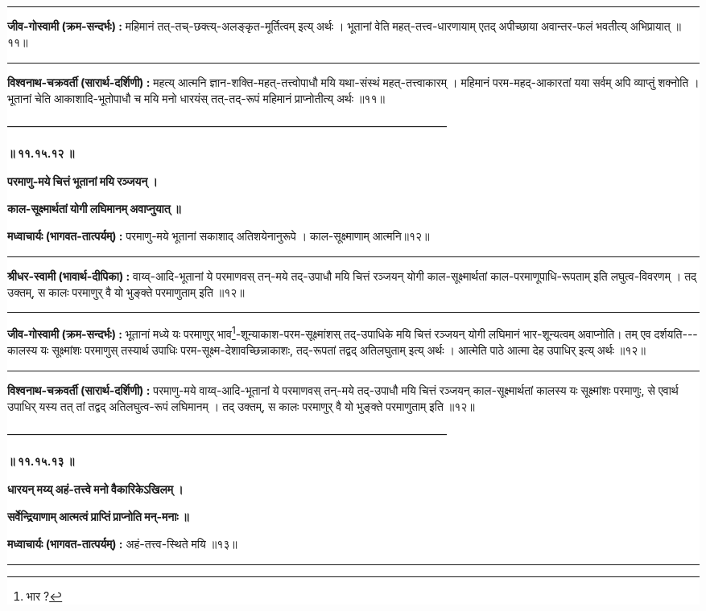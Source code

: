 
______


**जीव-गोस्वामी (क्रम-सन्दर्भः) :** महिमानं तत्-तच्-छक्त्य्-अलङ्कृत-मूर्तित्वम् इत्य् अर्थः । भूतानां वेति महत्-तत्त्व-धारणायाम् एतद् अपीच्छाया अवान्तर-फलं भवतीत्य् अभिप्रायात् ॥११॥


______


**विश्वनाथ-चक्रवर्ती (सारार्थ-दर्शिणी) :** महत्य् आत्मनि ज्ञान-शक्ति-महत्-तत्त्वोपाधौ मयि यथा-संस्थं महत्-तत्त्वाकारम् । महिमानं परम-महद्-आकारतां यया सर्वम् अपि व्याप्तुं शक्नोति । भूतानां चेति आकाशादि-भूतोपाधौ च मयि मनो धारयंस् तत्-तद्-रूपं महिमानं प्राप्नोतीत्य् अर्थः ॥११॥

———————————————————————————————————————

**॥ ११.१५.१२ ॥**

**परमाणु-मये चित्तं भूतानां मयि रञ्जयन् ।**

**काल-सूक्ष्मार्थतां योगी लघिमानम् अवाप्नुयात् ॥**

**मध्वाचार्यः (भागवत-तात्पर्यम्) :** परमाणु-मये भूतानां सकाशाद् अतिशयेनानुरूपे । काल-सूक्ष्माणाम् आत्मनि॥१२॥


______


**श्रीधर-स्वामी (भावार्थ-दीपिका) :** वाय्व्-आदि-भूतानां ये परमाणवस् तन्-मये तद्-उपाधौ मयि चित्तं रञ्जयन् योगी काल-सूक्ष्मार्थतां काल-परमाणूपाधि-रूपताम् इति लघुत्व-विवरणम् । तद् उक्तम्, स कालः परमाणुर् वै यो भुङ्क्ते परमाणुताम् इति ॥१२॥


______


**जीव-गोस्वामी (क्रम-सन्दर्भः) :** भूतानां मध्ये यः परमाणुर् भाव[^७८]-शून्याकाश-परम-सूक्ष्मांशस् तद्-उपाधिके मयि चित्तं रञ्जयन् योगी लघिमानं भार-शून्यत्वम् अवाप्नोति। तम् एव दर्शयति---कालस्य यः सूक्ष्मांशः परमाणुस् तस्यार्थ उपाधिः परम-सूक्ष्म-देशावच्छिन्नाकाशः, तद्-रूपतां तद्वद् अतिलघुताम् इत्य् अर्थः । आत्मेति पाठे आत्मा देह उपाधिर् इत्य् अर्थः ॥१२॥

[^७८]: भार ?



______


**विश्वनाथ-चक्रवर्ती (सारार्थ-दर्शिणी) :** परमाणु-मये वाय्व्-आदि-भूतानां ये परमाणवस् तन्-मये तद्-उपाधौ मयि चित्तं रञ्जयन् काल-सूक्ष्मार्थतां कालस्य यः सूक्ष्मांशः परमाणुः, से एवार्थ उपाधिर् यस्य तत् तां तद्वद् अतिलघुत्व-रूपं लघिमानम् । तद् उक्तम्, स कालः परमाणुर् वै यो भुङ्क्ते परमाणुताम् इति ॥१२॥

———————————————————————————————————————

**॥ ११.१५.१३ ॥**

**धारयन् मय्य् अहं-तत्त्वे मनो वैकारिकेऽखिलम् ।**

**सर्वेन्द्रियाणाम् आत्मत्वं प्राप्तिं प्राप्नोति मन्-मनाः ॥**

**मध्वाचार्यः (भागवत-तात्पर्यम्) :** अहं-तत्त्व-स्थिते मयि ॥१३॥


______


[^७५]: मां तत्-पदार्थम् एव चिद्-रूपत्वेनानुगतं आत्मनि त्वं-पदार्थे
[^७६]: योगि-देहस्य शिलादाव् अपि प्रवेश-प्रयोजकोऽणुत्व-लक्षणो
[^७७]: अत्र प्राकाम्यम् इति मूले पाठः सङ्गच्छते ।
[^७९]: श्रान्त-चेतस इति जीव-गोस्वामिना धृत-पाठान्तरः ।
[^८०]: उदकैर् यथा इति पाठः ।
[^८१]: व्यजनाः इति पाठः ।
[^८२]: उपासीनस्य इति पाठः ।
[^८३]: पुनः इति पाठः ।
[^८४]: नु इति पाठः ।